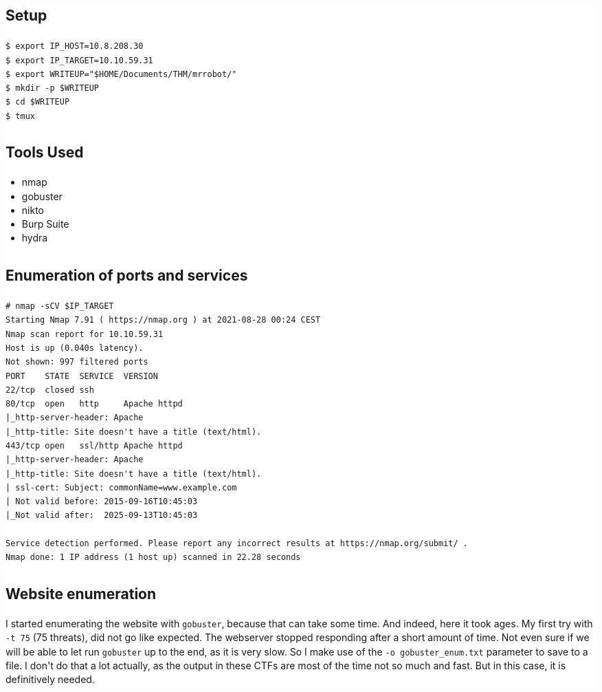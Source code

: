 ## Setup

```commandline
$ export IP_HOST=10.8.208.30
$ export IP_TARGET=10.10.59.31
$ export WRITEUP="$HOME/Documents/THM/mrrobot/"
$ mkdir -p $WRITEUP
$ cd $WRITEUP
$ tmux
```

## Tools Used

- nmap
- gobuster
- nikto
- Burp Suite
- hydra

## Enumeration of ports and services

````commandline
# nmap -sCV $IP_TARGET 
Starting Nmap 7.91 ( https://nmap.org ) at 2021-08-28 00:24 CEST
Nmap scan report for 10.10.59.31
Host is up (0.040s latency).
Not shown: 997 filtered ports
PORT    STATE  SERVICE  VERSION
22/tcp  closed ssh
80/tcp  open   http     Apache httpd
|_http-server-header: Apache
|_http-title: Site doesn't have a title (text/html).
443/tcp open   ssl/http Apache httpd
|_http-server-header: Apache
|_http-title: Site doesn't have a title (text/html).
| ssl-cert: Subject: commonName=www.example.com
| Not valid before: 2015-09-16T10:45:03
|_Not valid after:  2025-09-13T10:45:03

Service detection performed. Please report any incorrect results at https://nmap.org/submit/ .
Nmap done: 1 IP address (1 host up) scanned in 22.28 seconds
````

## Website enumeration

I started enumerating the website with `gobuster`, because that can take some time. And indeed, here it took ages. My first try with `-t 75` (75 threats), did not go like expected. The webserver stopped responding after a short amount of time. Not even sure if we will be able to let run `gobuster` up to the end, as it is very slow. So I make use of the `-o gobuster_enum.txt` parameter to save to a file. I don't do that a lot actually, as the output in these CTFs are most of the time not so much and fast. But in this case, it is definitively needed.
